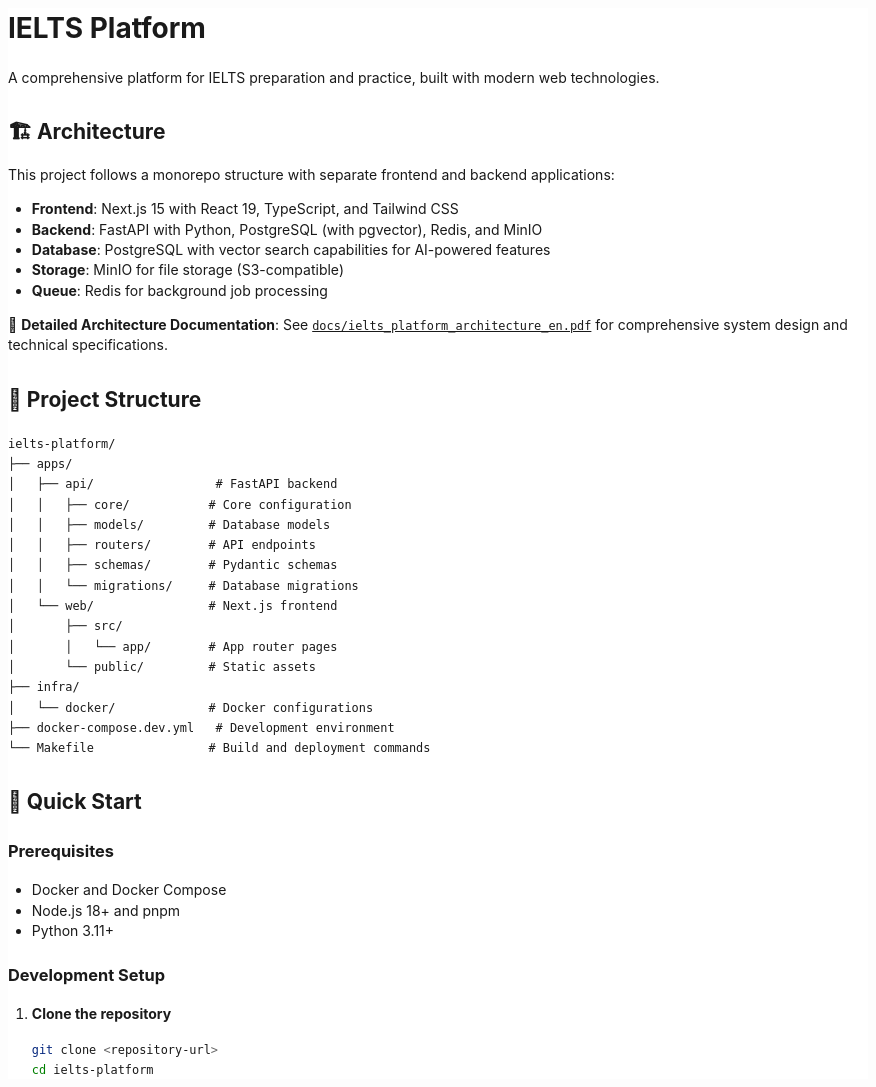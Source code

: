 # IELTS Platform

A comprehensive platform for IELTS preparation and practice, built with modern web technologies.

## 🏗️ Architecture

This project follows a monorepo structure with separate frontend and backend applications:

- **Frontend**: Next.js 15 with React 19, TypeScript, and Tailwind CSS
- **Backend**: FastAPI with Python, PostgreSQL (with pgvector), Redis, and MinIO
- **Database**: PostgreSQL with vector search capabilities for AI-powered features
- **Storage**: MinIO for file storage (S3-compatible)
- **Queue**: Redis for background job processing

📖 **Detailed Architecture Documentation**: See [`docs/ielts_platform_architecture_en.pdf`](docs/ielts_platform_architecture_en.pdf) for comprehensive system design and technical specifications.

## 📁 Project Structure

```
ielts-platform/
├── apps/
│   ├── api/                 # FastAPI backend
│   │   ├── core/           # Core configuration
│   │   ├── models/         # Database models
│   │   ├── routers/        # API endpoints
│   │   ├── schemas/        # Pydantic schemas
│   │   └── migrations/     # Database migrations
│   └── web/                # Next.js frontend
│       ├── src/
│       │   └── app/        # App router pages
│       └── public/         # Static assets
├── infra/
│   └── docker/             # Docker configurations
├── docker-compose.dev.yml   # Development environment
└── Makefile                # Build and deployment commands
```

## 🚀 Quick Start

### Prerequisites

- Docker and Docker Compose
- Node.js 18+ and pnpm
- Python 3.11+

### Development Setup

1. **Clone the repository**
   ```bash
   git clone <repository-url>
   cd ielts-platform
   ```
